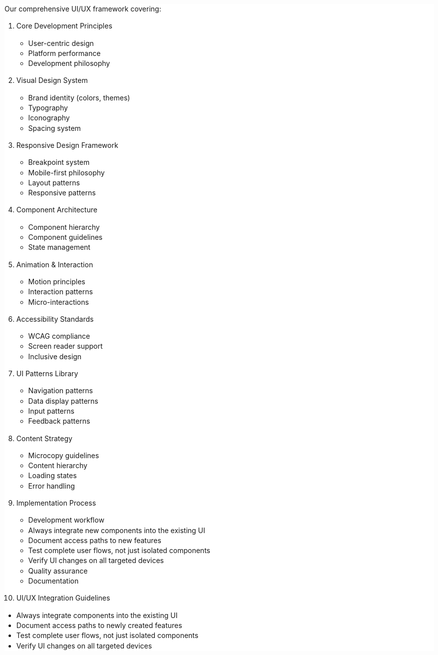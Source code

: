 Our comprehensive UI/UX framework covering:

1. Core Development Principles
   - User-centric design
   - Platform performance
   - Development philosophy

2. Visual Design System
   - Brand identity (colors, themes)
   - Typography
   - Iconography
   - Spacing system

3. Responsive Design Framework
   - Breakpoint system
   - Mobile-first philosophy
   - Layout patterns
   - Responsive patterns

4. Component Architecture
   - Component hierarchy
   - Component guidelines
   - State management

5. Animation & Interaction
   - Motion principles
   - Interaction patterns
   - Micro-interactions

6. Accessibility Standards
   - WCAG compliance
   - Screen reader support
   - Inclusive design

7. UI Patterns Library
   - Navigation patterns
   - Data display patterns
   - Input patterns
   - Feedback patterns

8. Content Strategy
   - Microcopy guidelines
   - Content hierarchy
   - Loading states
   - Error handling

9. Implementation Process
   - Development workflow
   - Always integrate new components into the existing UI
   - Document access paths to new features
   - Test complete user flows, not just isolated components
   - Verify UI changes on all targeted devices
   - Quality assurance
   - Documentation

10. UI/UX Integration Guidelines
   - Always integrate components into the existing UI
   - Document access paths to newly created features
   - Test complete user flows, not just isolated components
   - Verify UI changes on all targeted devices
